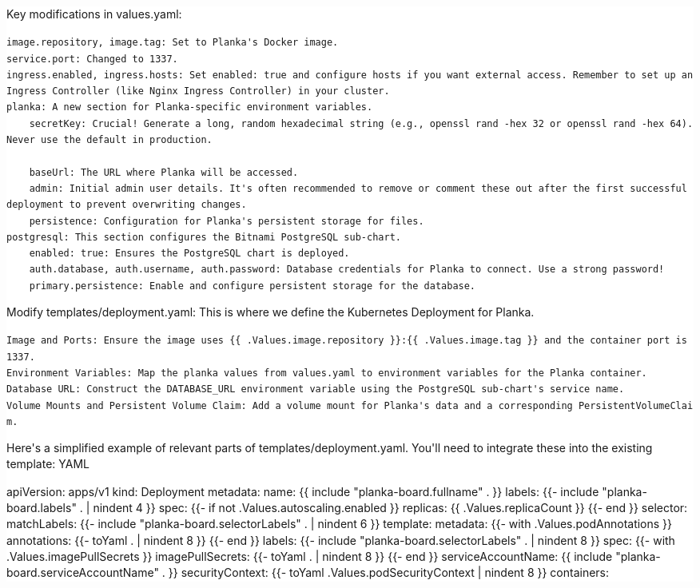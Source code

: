 Key modifications in values.yaml:

    image.repository, image.tag: Set to Planka's Docker image.
    service.port: Changed to 1337.
    ingress.enabled, ingress.hosts: Set enabled: true and configure hosts if you want external access. Remember to set up an Ingress Controller (like Nginx Ingress Controller) in your cluster.
    planka: A new section for Planka-specific environment variables.
        secretKey: Crucial! Generate a long, random hexadecimal string (e.g., openssl rand -hex 32 or openssl rand -hex 64). Never use the default in production.

        baseUrl: The URL where Planka will be accessed.
        admin: Initial admin user details. It's often recommended to remove or comment these out after the first successful deployment to prevent overwriting changes.
        persistence: Configuration for Planka's persistent storage for files.
    postgresql: This section configures the Bitnami PostgreSQL sub-chart.
        enabled: true: Ensures the PostgreSQL chart is deployed.
        auth.database, auth.username, auth.password: Database credentials for Planka to connect. Use a strong password!
        primary.persistence: Enable and configure persistent storage for the database.

Modify templates/deployment.yaml:
This is where we define the Kubernetes Deployment for Planka.

    Image and Ports: Ensure the image uses {{ .Values.image.repository }}:{{ .Values.image.tag }} and the container port is 1337.
    Environment Variables: Map the planka values from values.yaml to environment variables for the Planka container.
    Database URL: Construct the DATABASE_URL environment variable using the PostgreSQL sub-chart's service name.
    Volume Mounts and Persistent Volume Claim: Add a volume mount for Planka's data and a corresponding PersistentVolumeClaim.

Here's a simplified example of relevant parts of templates/deployment.yaml. You'll need to integrate these into the existing template:
YAML

apiVersion: apps/v1
kind: Deployment
metadata:
  name: {{ include "planka-board.fullname" . }}
  labels:
    {{- include "planka-board.labels" . | nindent 4 }}
spec:
  {{- if not .Values.autoscaling.enabled }}
  replicas: {{ .Values.replicaCount }}
  {{- end }}
  selector:
    matchLabels:
      {{- include "planka-board.selectorLabels" . | nindent 6 }}
  template:
    metadata:
      {{- with .Values.podAnnotations }}
      annotations:
        {{- toYaml . | nindent 8 }}
      {{- end }}
      labels:
        {{- include "planka-board.selectorLabels" . | nindent 8 }}
    spec:
      {{- with .Values.imagePullSecrets }}
      imagePullSecrets:
        {{- toYaml . | nindent 8 }}
      {{- end }}
      serviceAccountName: {{ include "planka-board.serviceAccountName" . }}
      securityContext:
        {{- toYaml .Values.podSecurityContext | nindent 8 }}
      containers:
